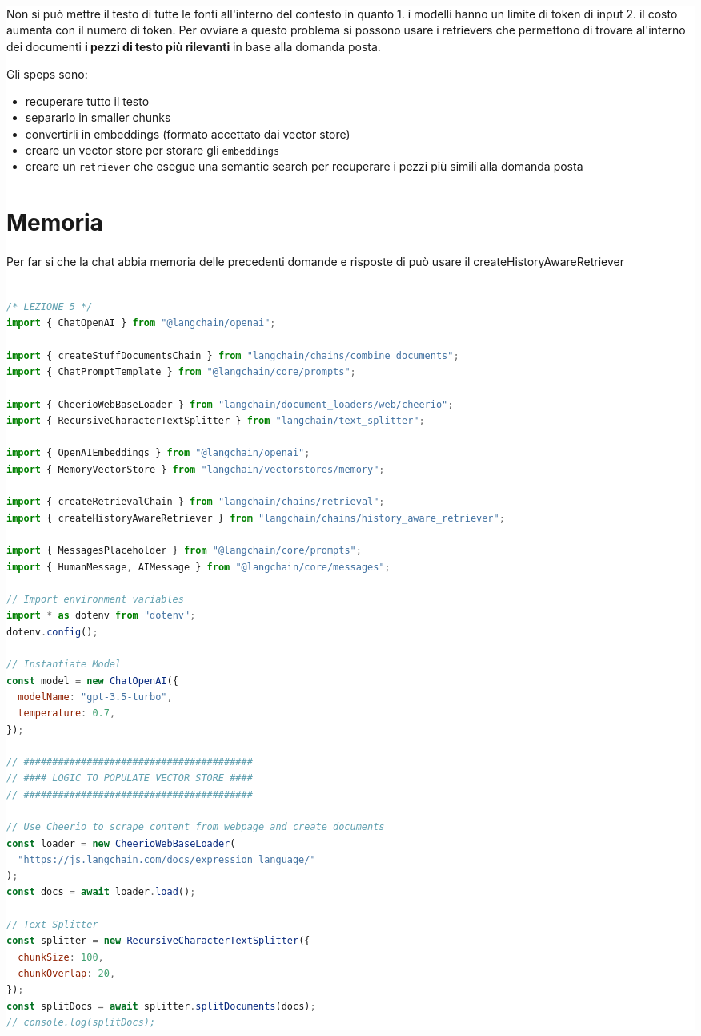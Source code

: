 Non si può mettre il testo di tutte le fonti all'interno del contesto in quanto 1. i modelli  hanno un limite di token di input 2. il costo aumenta con il numero di token. Per ovviare a questo problema si possono usare i retrievers che permettono di trovare al'interno dei documenti **i pezzi di testo più rilevanti** in base alla domanda posta.

Gli speps sono:
- recuperare tutto il testo
- separarlo in smaller chunks
- convertirli in embeddings (formato accettato dai vector store)
- creare un vector store per storare gli `embeddings` 
- creare un `retriever` che esegue una semantic search per recuperare i pezzi più simili alla domanda posta

# Memoria
Per far si che la chat abbia memoria delle precedenti domande e risposte di può usare il createHistoryAwareRetriever 
```javascript

/* LEZIONE 5 */
import { ChatOpenAI } from "@langchain/openai";

import { createStuffDocumentsChain } from "langchain/chains/combine_documents";
import { ChatPromptTemplate } from "@langchain/core/prompts";

import { CheerioWebBaseLoader } from "langchain/document_loaders/web/cheerio";
import { RecursiveCharacterTextSplitter } from "langchain/text_splitter";

import { OpenAIEmbeddings } from "@langchain/openai";
import { MemoryVectorStore } from "langchain/vectorstores/memory";

import { createRetrievalChain } from "langchain/chains/retrieval";
import { createHistoryAwareRetriever } from "langchain/chains/history_aware_retriever";

import { MessagesPlaceholder } from "@langchain/core/prompts";
import { HumanMessage, AIMessage } from "@langchain/core/messages";

// Import environment variables
import * as dotenv from "dotenv";
dotenv.config();

// Instantiate Model
const model = new ChatOpenAI({
  modelName: "gpt-3.5-turbo",
  temperature: 0.7,
});

// ########################################
// #### LOGIC TO POPULATE VECTOR STORE ####
// ########################################

// Use Cheerio to scrape content from webpage and create documents
const loader = new CheerioWebBaseLoader(
  "https://js.langchain.com/docs/expression_language/"
);
const docs = await loader.load();

// Text Splitter
const splitter = new RecursiveCharacterTextSplitter({
  chunkSize: 100,
  chunkOverlap: 20,
});
const splitDocs = await splitter.splitDocuments(docs);
// console.log(splitDocs);
```
